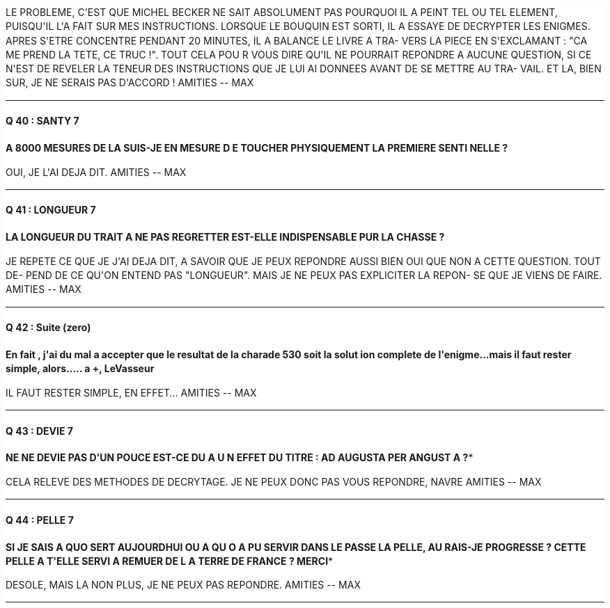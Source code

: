 LE PROBLEME, C'EST QUE MICHEL BECKER NE SAIT
ABSOLUMENT PAS POURQUOI IL A PEINT TEL OU TEL ELEMENT, PUISQU'IL L'A
FAIT SUR MES INSTRUCTIONS. LORSQUE LE BOUQUIN EST SORTI, IL A ESSAYE DE
DECRYPTER LES ENIGMES. APRES S'ETRE CONCENTRE PENDANT 20 MINUTES, IL A
BALANCE LE LIVRE A TRA- VERS LA PIECE EN S'EXCLAMANT : "CA ME
PREND LA TETE, CE TRUC !". TOUT CELA POU R VOUS DIRE QU'IL NE POURRAIT
REPONDRE A AUCUNE QUESTION, SI CE N'EST DE REVELER LA TENEUR DES
INSTRUCTIONS QUE JE LUI AI DONNEES AVANT DE SE METTRE AU TRA- VAIL. ET
LA, BIEN SUR, JE NE SERAIS PAS D'ACCORD ! AMITIES -- MAX

---

#### Q 40 : SANTY 7

**A 8000 MESURES DE LA SUIS-JE EN MESURE D E TOUCHER PHYSIQUEMENT LA PREMIERE SENTI NELLE ?**

OUI, JE L'AI DEJA DIT. AMITIES -- MAX

---

#### Q 41 : LONGUEUR 7

**LA LONGUEUR DU TRAIT A NE PAS REGRETTER  EST-ELLE INDISPENSABLE PUR LA CHASSE ?**

JE REPETE CE QUE JE J'AI DEJA DIT, A SAVOIR QUE JE
PEUX REPONDRE AUSSI BIEN OUI QUE NON A CETTE QUESTION. TOUT DE- PEND DE
CE QU'ON ENTEND PAS "LONGUEUR". MAIS JE NE PEUX PAS EXPLICITER LA REPON-
 SE QUE JE VIENS DE FAIRE. AMITIES -- MAX

---

#### Q 42 : Suite (zero)

**En fait , j'ai du mal a accepter que le  resultat de
la charade 530 soit la solut ion complete de l'enigme...mais il faut
rester simple, alors..... a +, LeVasseur**

IL FAUT RESTER SIMPLE, EN EFFET... AMITIES -- MAX

---

#### Q 43 : DEVIE 7

**NE NE DEVIE PAS D'UN POUCE EST-CE DU A U N EFFET DU TITRE : AD AUGUSTA PER ANGUST A ?***

CELA RELEVE DES METHODES DE DECRYTAGE. JE NE PEUX DONC PAS VOUS REPONDRE, NAVRE AMITIES -- MAX

---

#### Q 44 : PELLE 7

**SI JE SAIS A QUO SERT AUJOURDHUI OU A QU O A PU SERVIR
 DANS LE PASSE LA PELLE, AU RAIS-JE PROGRESSE ? CETTE PELLE A T'ELLE
SERVI A REMUER DE L A TERRE DE FRANCE ? MERCI***

DESOLE, MAIS LA NON PLUS, JE NE PEUX PAS REPONDRE. AMITIES -- MAX

---
